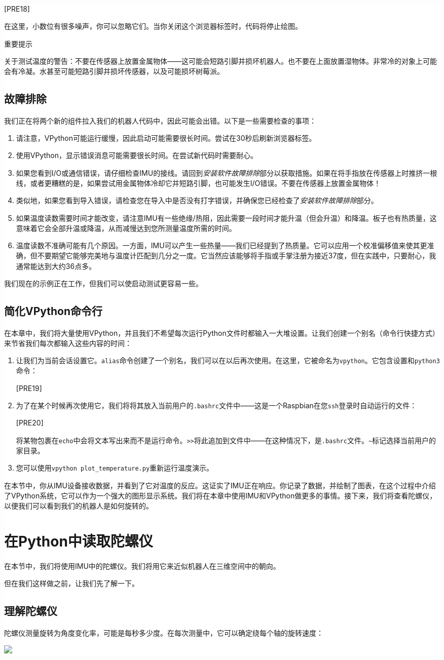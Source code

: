 [PRE18]

在这里，小数位有很多噪声，你可以忽略它们。当你关闭这个浏览器标签时，代码将停止绘图。

重要提示

关于测试温度的警告：不要在传感器上放置金属物体——这可能会短路引脚并损坏机器人。也不要在上面放置湿物体。非常冷的对象上可能会有冷凝。水甚至可能短路引脚并损坏传感器，以及可能损坏树莓派。

## 故障排除

我们正在将两个新的组件拉入我们的机器人代码中，因此可能会出错。以下是一些需要检查的事项：

1.  请注意，VPython可能运行缓慢，因此启动可能需要很长时间。尝试在30秒后刷新浏览器标签。

1.  使用VPython，显示错误消息可能需要很长时间。在尝试新代码时需要耐心。

1.  如果您看到I/O或通信错误，请仔细检查IMU的接线。请回到*安装软件故障排除*部分以获取措施。如果在将手指放在传感器上时推挤一根线，或者更糟糕的是，如果尝试用金属物体冷却它并短路引脚，也可能发生I/O错误。不要在传感器上放置金属物体！

1.  类似地，如果您看到导入错误，请检查您在导入中是否没有打字错误，并确保您已经检查了*安装软件故障排除*部分。

1.  如果温度读数需要时间才能改变，请注意IMU有一些绝缘/热阻，因此需要一段时间才能升温（但会升温）和降温。板子也有热质量，这意味着它会全部升温或降温，从而减慢达到您所测量温度所需的时间。

1.  温度读数不准确可能有几个原因。一方面，IMU可以产生一些热量——我们已经提到了热质量。它可以应用一个校准偏移值来使其更准确，但不要期望它能够完美地与温度计匹配到几分之一度。它当然应该能够将手指或手掌注册为接近37度，但在实践中，只要耐心，我通常能达到大约36点多。

我们现在的示例正在工作，但我们可以使启动测试更容易一些。

## 简化VPython命令行

在本章中，我们将大量使用VPython，并且我们不希望每次运行Python文件时都输入一大堆设置。让我们创建一个别名（命令行快捷方式）来节省我们每次都输入这些内容的时间：

1.  让我们为当前会话设置它。`alias`命令创建了一个别名，我们可以在以后再次使用。在这里，它被命名为`vpython`。它包含设置和`python3`命令：

    [PRE19]

1.  为了在某个时候再次使用它，我们将将其放入当前用户的`.bashrc`文件中——这是一个Raspbian在您`ssh`登录时自动运行的文件：

    [PRE20]

    将某物包裹在`echo`中会将文本写出来而不是运行命令。`>>`将此追加到文件中——在这种情况下，是`.bashrc`文件。`~`标记选择当前用户的家目录。

1.  您可以使用`vpython plot_temperature.py`重新运行温度演示。

在本节中，你从IMU设备接收数据，并看到了它对温度的反应。这证实了IMU正在响应。你记录了数据，并绘制了图表，在这个过程中介绍了VPython系统，它可以作为一个强大的图形显示系统。我们将在本章中使用IMU和VPython做更多的事情。接下来，我们将查看陀螺仪，以便我们可以看到我们的机器人是如何旋转的。

# 在Python中读取陀螺仪

在本节中，我们将使用IMU中的陀螺仪。我们将用它来近似机器人在三维空间中的朝向。

但在我们这样做之前，让我们先了解一下。

## 理解陀螺仪

陀螺仪测量旋转为角度变化率，可能是每秒多少度。在每次测量中，它可以确定绕每个轴的旋转速度：

![](img/B15660_12_13.jpg)
